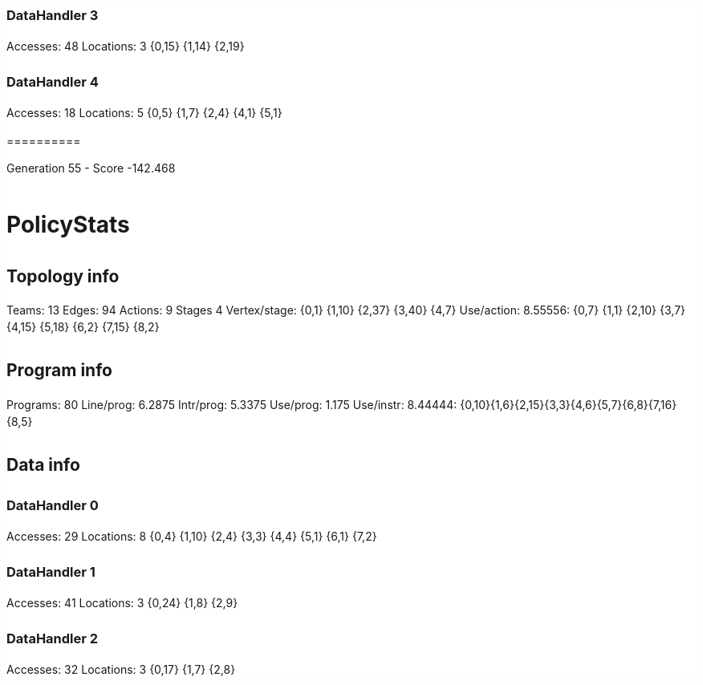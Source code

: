 ### DataHandler 3
Accesses:	48
Locations:	3
{0,15} {1,14} {2,19} 

### DataHandler 4
Accesses:	18
Locations:	5
{0,5} {1,7} {2,4} {4,1} {5,1} 


==========

Generation 55 - Score -142.468

# PolicyStats
## Topology info
Teams:		13
Edges:		94
Actions:	9
Stages		4
Vertex/stage:	{0,1} {1,10} {2,37} {3,40} {4,7} 
Use/action:	8.55556: {0,7} {1,1} {2,10} {3,7} {4,15} {5,18} {6,2} {7,15} {8,2} 

## Program info
Programs:	80
Line/prog:	6.2875
Intr/prog:	5.3375
Use/prog:	1.175
Use/instr:	8.44444: {0,10}{1,6}{2,15}{3,3}{4,6}{5,7}{6,8}{7,16}{8,5}

## Data info

### DataHandler 0
Accesses:	29
Locations:	8
{0,4} {1,10} {2,4} {3,3} {4,4} {5,1} {6,1} {7,2} 

### DataHandler 1
Accesses:	41
Locations:	3
{0,24} {1,8} {2,9} 

### DataHandler 2
Accesses:	32
Locations:	3
{0,17} {1,7} {2,8} 
